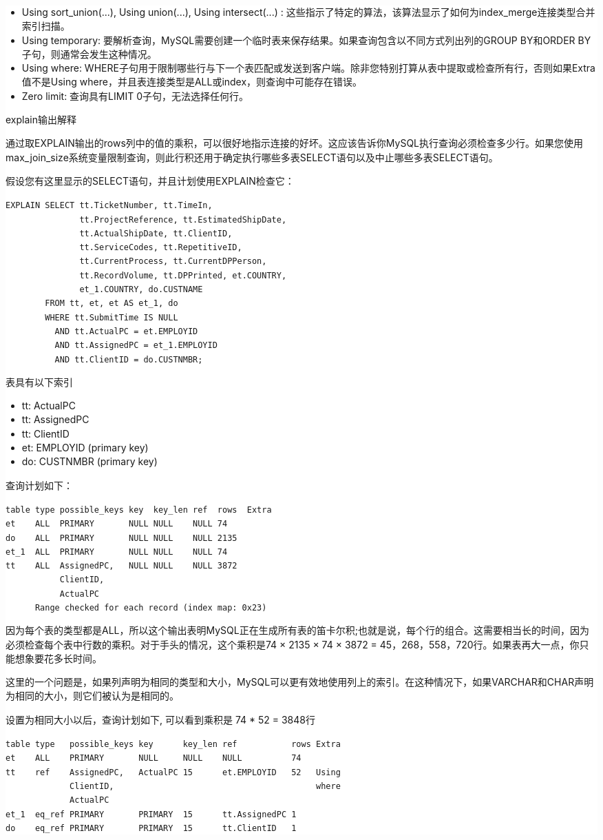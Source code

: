 - Using sort_union(...), Using union(...), Using intersect(...) : 这些指示了特定的算法，该算法显示了如何为index_merge连接类型合并索引扫描。
- Using temporary: 要解析查询，MySQL需要创建一个临时表来保存结果。如果查询包含以不同方式列出列的GROUP BY和ORDER BY子句，则通常会发生这种情况。
- Using where: WHERE子句用于限制哪些行与下一个表匹配或发送到客户端。除非您特别打算从表中提取或检查所有行，否则如果Extra值不是Using where，并且表连接类型是ALL或index，则查询中可能存在错误。
- Zero limit: 查询具有LIMIT 0子句，无法选择任何行。

explain输出解释

通过取EXPLAIN输出的rows列中的值的乘积，可以很好地指示连接的好坏。这应该告诉你MySQL执行查询必须检查多少行。如果您使用max_join_size系统变量限制查询，则此行积还用于确定执行哪些多表SELECT语句以及中止哪些多表SELECT语句。

假设您有这里显示的SELECT语句，并且计划使用EXPLAIN检查它：
```
EXPLAIN SELECT tt.TicketNumber, tt.TimeIn,
               tt.ProjectReference, tt.EstimatedShipDate,
               tt.ActualShipDate, tt.ClientID,
               tt.ServiceCodes, tt.RepetitiveID,
               tt.CurrentProcess, tt.CurrentDPPerson,
               tt.RecordVolume, tt.DPPrinted, et.COUNTRY,
               et_1.COUNTRY, do.CUSTNAME
        FROM tt, et, et AS et_1, do
        WHERE tt.SubmitTime IS NULL
          AND tt.ActualPC = et.EMPLOYID
          AND tt.AssignedPC = et_1.EMPLOYID
          AND tt.ClientID = do.CUSTNMBR;
```

表具有以下索引
- tt: ActualPC
- tt: AssignedPC
- tt: ClientID
- et: EMPLOYID (primary key) 
- do: CUSTNMBR (primary key) 

查询计划如下：
```
table type possible_keys key  key_len ref  rows  Extra
et    ALL  PRIMARY       NULL NULL    NULL 74
do    ALL  PRIMARY       NULL NULL    NULL 2135
et_1  ALL  PRIMARY       NULL NULL    NULL 74
tt    ALL  AssignedPC,   NULL NULL    NULL 3872
           ClientID,
           ActualPC
      Range checked for each record (index map: 0x23)
```

因为每个表的类型都是ALL，所以这个输出表明MySQL正在生成所有表的笛卡尔积;也就是说，每个行的组合。这需要相当长的时间，因为必须检查每个表中行数的乘积。对于手头的情况，这个乘积是74 × 2135 × 74 × 3872 = 45，268，558，720行。如果表再大一点，你只能想象要花多长时间。

这里的一个问题是，如果列声明为相同的类型和大小，MySQL可以更有效地使用列上的索引。在这种情况下，如果VARCHAR和CHAR声明为相同的大小，则它们被认为是相同的。

设置为相同大小以后，查询计划如下, 可以看到乘积是 74 * 52 = 3848行
```
table type   possible_keys key      key_len ref           rows Extra
et    ALL    PRIMARY       NULL     NULL    NULL          74
tt    ref    AssignedPC,   ActualPC 15      et.EMPLOYID   52   Using
             ClientID,                                         where
             ActualPC
et_1  eq_ref PRIMARY       PRIMARY  15      tt.AssignedPC 1
do    eq_ref PRIMARY       PRIMARY  15      tt.ClientID   1
```
